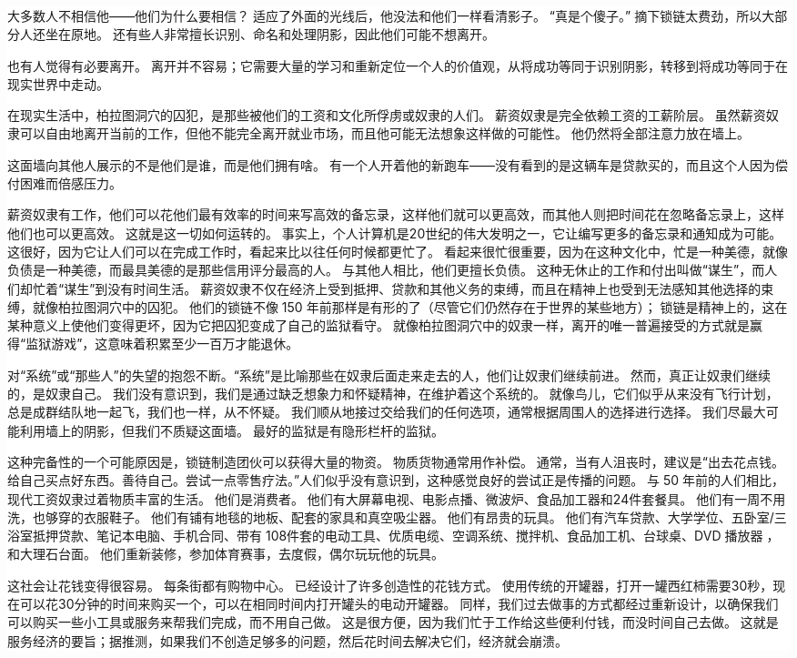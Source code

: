 大多数人不相信他——他们为什么要相信？ 适应了外面的光线后，他没法和他们一样看清影子。
 “真是个傻子。”
摘下锁链太费劲，所以大部分人还坐在原地。
还有些人非常擅长识别、命名和处理阴影，因此他们可能不想离开。

也有人觉得有必要离开。
离开并不容易；它需要大量的学习和重新定位一个人的价值观，从将成功等同于识别阴影，转移到将成功等同于在现实世界中走动。

在现实生活中，柏拉图洞穴的囚犯，是那些被他们的工资和文化所俘虏或奴隶的人们。
薪资奴隶是完全依赖工资的工薪阶层。
虽然薪资奴隶可以自由地离开当前的工作，但他不能完全离开就业市场，而且他可能无法想象这样做的可能性。
他仍然将全部注意力放在墙上。

这面墙向其他人展示的不是他们是谁，而是他们拥有啥。
有一个人开着他的新跑车——没有看到的是这辆车是贷款买的，而且这个人因为偿付困难而倍感压力。

薪资奴隶有工作，他们可以花他们最有效率的时间来写高效的备忘录，这样他们就可以更高效，而其他人则把时间花在忽略备忘录上，这样他们也可以更高效。
这就是这一切如何运转的。
事实上，个人计算机是20世纪的伟大发明之一，它让编写更多的备忘录和通知成为可能。
这很好，因为它让人们可以在完成工作时，看起来比以往任何时候都更忙了。
看起来很忙很重要，因为在这种文化中，忙是一种美德，就像负债是一种美德，而最具美德的是那些信用评分最高的人。
与其他人相比，他们更擅长负债。
这种无休止的工作和付出叫做“谋生”，而人们却忙着“谋生”到没有时间生活。
薪资奴隶不仅在经济上受到抵押、贷款和其他义务的束缚，而且在精神上也受到无法感知其他选择的束缚，就像柏拉图洞穴中的囚犯。
他们的锁链不像 150 年前那样是有形的了（尽管它们仍然存在于世界的某些地方）； 锁链是精神上的，这在某种意义上使他们变得更坏，因为它把囚犯变成了自己的监狱看守。
就像柏拉图洞穴中的奴隶一样，离开的唯一普遍接受的方式就是赢得“监狱游戏”，这意味着积累至少一百万才能退休。

对“系统”或“那些人”的失望的抱怨不断。“系统”是比喻那些在奴隶后面走来走去的人，他们让奴隶们继续前进。
然而，真正让奴隶们继续的，是奴隶自己。
我们没有意识到，我们是通过缺乏想象力和怀疑精神，在维护着这个系统的。
就像鸟儿，它们似乎从来没有飞行计划，总是成群结队地一起飞，我们也一样，从不怀疑。
我们顺从地接过交给我们的任何选项，通常根据周围人的选择进行选择。
我们尽最大可能利用墙上的阴影，但我们不质疑这面墙。
最好的监狱是有隐形栏杆的监狱。

这种完备性的一个可能原因是，锁链制造团伙可以获得大量的物资。
物质货物通常用作补偿。
通常，当有人沮丧时，建议是“出去花点钱。给自己买点好东西。善待自己。尝试一点零售疗法。”人们似乎没有意识到，这种感觉良好的尝试正是传播的问题。
与 50 年前的人们相比，现代工资奴隶过着物质丰富的生活。
他们是消费者。
他们有大屏幕电视、电影点播、微波炉、食品加工器和24件套餐具。
他们有一周不用洗，也够穿的衣服鞋子。
他们有铺有地毯的地板、配套的家具和真空吸尘器。
他们有昂贵的玩具。
他们有汽车贷款、大学学位、五卧室/三浴室抵押贷款、笔记本电脑、手机合同、带有 108件套的电动工具、优质电缆、空调系统、搅拌机、食品加工机、台球桌、DVD 播放器 ，和大理石台面。
他们重新装修，参加体育赛事，去度假，偶尔玩玩他的玩具。

这社会让花钱变得很容易。
每条街都有购物中心。
已经设计了许多创造性的花钱方式。
使用传统的开罐器，打开一罐西红柿需要30秒，现在可以花30分钟的时间来购买一个，可以在相同时间内打开罐头的电动开罐器。
同样，我们过去做事的方式都经过重新设计，以确保我们可以购买一些小工具或服务来帮我们完成，而不用自己做。
这是很方便，因为我们忙于工作给这些便利付钱，而没时间自己去做。
这就是服务经济的要旨；据推测，如果我们不创造足够多的问题，然后花时间去解决它们，经济就会崩溃。
